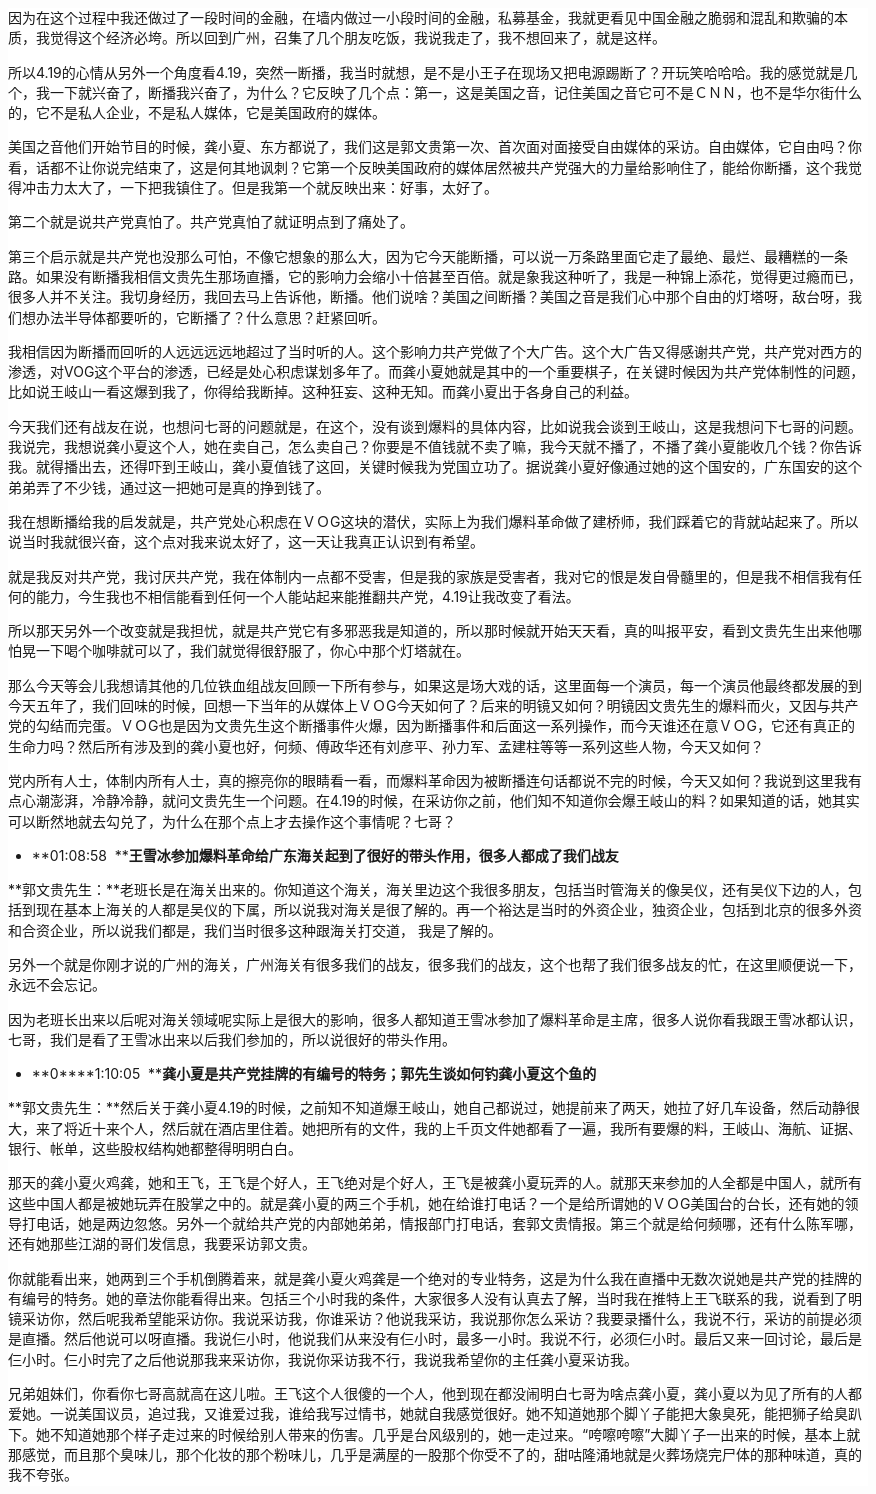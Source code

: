 因为在这个过程中我还做过了一段时间的金融，在墙内做过一小段时间的金融，私募基金，我就更看见中国金融之脆弱和混乱和欺骗的本质，我觉得这个经济必垮。所以回到广州，召集了几个朋友吃饭，我说我走了，我不想回来了，就是这样。

所以4.19的心情从另外一个角度看4.19，突然一断播，我当时就想，是不是小王子在现场又把电源踢断了？开玩笑哈哈哈。我的感觉就是几个，我一下就兴奋了，断播我兴奋了，为什么？它反映了几个点：第一，这是美国之音，记住美国之音它可不是ＣＮＮ，也不是华尔街什么的，它不是私人企业，不是私人媒体，它是美国政府的媒体。

美国之音他们开始节目的时候，龚小夏、东方都说了，我们这是郭文贵第一次、首次面对面接受自由媒体的采访。自由媒体，它自由吗？你看，话都不让你说完结束了，这是何其地讽刺？它第一个反映美国政府的媒体居然被共产党强大的力量给影响住了，能给你断播，这个我觉得冲击力太大了，一下把我镇住了。但是我第一个就反映出来：好事，太好了。

第二个就是说共产党真怕了。共产党真怕了就证明点到了痛处了。

第三个启示就是共产党也没那么可怕，不像它想象的那么大，因为它今天能断播，可以说一万条路里面它走了最绝、最烂、最糟糕的一条路。如果没有断播我相信文贵先生那场直播，它的影响力会缩小十倍甚至百倍。就是象我这种听了，我是一种锦上添花，觉得更过瘾而已，很多人并不关注。我切身经历，我回去马上告诉他，断播。他们说啥？美国之间断播？美国之音是我们心中那个自由的灯塔呀，敌台呀，我们想办法半导体都要听的，它断播了？什么意思？赶紧回听。

我相信因为断播而回听的人远远远远地超过了当时听的人。这个影响力共产党做了个大广告。这个大广告又得感谢共产党，共产党对西方的渗透，对VOG这个平台的渗透，已经是处心积虑谋划多年了。而龚小夏她就是其中的一个重要棋子，在关键时候因为共产党体制性的问题，比如说王岐山一看这爆到我了，你得给我断掉。这种狂妄、这种无知。而龚小夏出于各身自己的利益。

今天我们还有战友在说，也想问七哥的问题就是，在这个，没有谈到爆料的具体内容，比如说我会谈到王岐山，这是我想问下七哥的问题。我说完，我想说龚小夏这个人，她在卖自己，怎么卖自己？你要是不值钱就不卖了嘛，我今天就不播了，不播了龚小夏能收几个钱？你告诉我。就得播出去，还得吓到王岐山，龚小夏值钱了这回，关键时候我为党国立功了。据说龚小夏好像通过她的这个国安的，广东国安的这个弟弟弄了不少钱，通过这一把她可是真的挣到钱了。

我在想断播给我的启发就是，共产党处心积虑在ＶＯG这块的潜伏，实际上为我们爆料革命做了建桥师，我们踩着它的背就站起来了。所以说当时我就很兴奋，这个点对我来说太好了，这一天让我真正认识到有希望。

就是我反对共产党，我讨厌共产党，我在体制内一点都不受害，但是我的家族是受害者，我对它的恨是发自骨髓里的，但是我不相信我有任何的能力，今生我也不相信能看到任何一个人能站起来能推翻共产党，4.19让我改变了看法。

所以那天另外一个改变就是我担忧，就是共产党它有多邪恶我是知道的，所以那时候就开始天天看，真的叫报平安，看到文贵先生出来他哪怕晃一下喝个咖啡就可以了，我们就觉得很舒服了，你心中那个灯塔就在。

那么今天等会儿我想请其他的几位铁血组战友回顾一下所有参与，如果这是场大戏的话，这里面每一个演员，每一个演员他最终都发展的到今天五年了，我们回味的时候，回想一下当年的从媒体上ＶＯG今天如何了？后来的明镜又如何？明镜因文贵先生的爆料而火，又因与共产党的勾结而完蛋。ＶＯG也是因为文贵先生这个断播事件火爆，因为断播事件和后面这一系列操作，而今天谁还在意ＶＯG，它还有真正的生命力吗？然后所有涉及到的龚小夏也好，何频、傅政华还有刘彦平、孙力军、孟建柱等等一系列这些人物，今天又如何？

党内所有人士，体制内所有人士，真的擦亮你的眼睛看一看，而爆料革命因为被断播连句话都说不完的时候，今天又如何？我说到这里我有点心潮澎湃，冷静冷静，就问文贵先生一个问题。在4.19的时候，在采访你之前，他们知不知道你会爆王岐山的料？如果知道的话，她其实可以断然地就去勾兑了，为什么在那个点上才去操作这个事情呢？七哥？

- **01:08:58  ****王雪冰参加爆料革命给广东海关起到了很好的带头作用，很多人都成了我们战友**


**郭文贵先生：**老班长是在海关出来的。你知道这个海关，海关里边这个我很多朋友，包括当时管海关的像吴仪，还有吴仪下边的人，包括到现在基本上海关的人都是吴仪的下属，所以说我对海关是很了解的。再一个裕达是当时的外资企业，独资企业，包括到北京的很多外资和合资企业，所以说我们都是，我们当时很多这种跟海关打交道， 我是了解的。

另外一个就是你刚才说的广州的海关，广州海关有很多我们的战友，很多我们的战友，这个也帮了我们很多战友的忙，在这里顺便说一下，永远不会忘记。

因为老班长出来以后呢对海关领域呢实际上是很大的影响，很多人都知道王雪冰参加了爆料革命是主席，很多人说你看我跟王雪冰都认识，七哥，我们是看了王雪冰出来以后我们参加的，所以说很好的带头作用。

- **0****1:10:05  ****龚小夏是共产党挂牌的有编号的特务；郭先生谈如何钓龚小夏这个鱼的**


**郭文贵先生：**然后关于龚小夏4.19的时候，之前知不知道爆王岐山，她自己都说过，她提前来了两天，她拉了好几车设备，然后动静很大，来了将近十来个人，然后就在酒店里住着。她把所有的文件，我的上千页文件她都看了一遍，我所有要爆的料，王岐山、海航、证据、银行、帐单，这些股权结构她都整得明明白白。

那天的龚小夏火鸡龚，她和王飞，王飞是个好人，王飞绝对是个好人，王飞是被龚小夏玩弄的人。就那天来参加的人全都是中国人，就所有这些中国人都是被她玩弄在股掌之中的。就是龚小夏的两三个手机，她在给谁打电话？一个是给所谓她的ＶＯG美国台的台长，还有她的领导打电话，她是两边忽悠。另外一个就给共产党的内部她弟弟，情报部门打电话，套郭文贵情报。第三个就是给何频哪，还有什么陈军哪，还有她那些江湖的哥们发信息，我要采访郭文贵。

你就能看出来，她两到三个手机倒腾着来，就是龚小夏火鸡龚是一个绝对的专业特务，这是为什么我在直播中无数次说她是共产党的挂牌的有编号的特务。她的章法你能看得出来。包括三个小时我的条件，大家很多人没有认真去了解，当时我在推特上王飞联系的我，说看到了明镜采访你，然后呢我希望能采访你。我说采访我，你谁采访？他说我采访，我说那你怎么采访？我要录播什么，我说不行，采访的前提必须是直播。然后他说可以呀直播。我说仨小时，他说我们从来没有仨小时，最多一小时。我说不行，必须仨小时。最后又来一回讨论，最后是仨小时。仨小时完了之后他说那我来采访你，我说你采访我不行，我说我希望你的主任龚小夏采访我。

兄弟姐妹们，你看你七哥高就高在这儿啦。王飞这个人很傻的一个人，他到现在都没闹明白七哥为啥点龚小夏，龚小夏以为见了所有的人都爱她。一说美国议员，追过我，又谁爱过我，谁给我写过情书，她就自我感觉很好。她不知道她那个脚丫子能把大象臭死，能把狮子给臭趴下。她不知道她那个样子走过来的时候给别人带来的伤害。几乎是台风级别的，她一走过来。“咵嚓咵嚓”大脚丫子一出来的时候，基本上就那感觉，而且那个臭味儿，那个化妆的那个粉味儿，几乎是满屋的一股那个你受不了的，甜咕隆涌地就是火葬场烧完尸体的那种味道，真的我不夸张。
